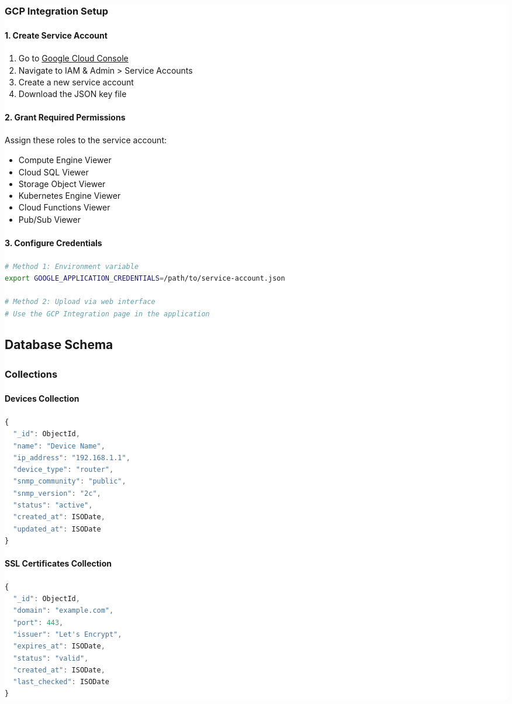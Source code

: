 ### GCP Integration Setup

#### 1. Create Service Account
1. Go to [Google Cloud Console](https://console.cloud.google.com/)
2. Navigate to IAM & Admin > Service Accounts
3. Create a new service account
4. Download the JSON key file

#### 2. Grant Required Permissions
Assign these roles to the service account:
- Compute Engine Viewer
- Cloud SQL Viewer
- Storage Object Viewer
- Kubernetes Engine Viewer
- Cloud Functions Viewer
- Pub/Sub Viewer

#### 3. Configure Credentials
```bash
# Method 1: Environment variable
export GOOGLE_APPLICATION_CREDENTIALS=/path/to/service-account.json

# Method 2: Upload via web interface
# Use the GCP Integration page in the application
```

## Database Schema

### Collections

#### Devices Collection
```javascript
{
  "_id": ObjectId,
  "name": "Device Name",
  "ip_address": "192.168.1.1",
  "device_type": "router",
  "snmp_community": "public",
  "snmp_version": "2c",
  "status": "active",
  "created_at": ISODate,
  "updated_at": ISODate
}
```

#### SSL Certificates Collection
```javascript
{
  "_id": ObjectId,
  "domain": "example.com",
  "port": 443,
  "issuer": "Let's Encrypt",
  "expires_at": ISODate,
  "status": "valid",
  "created_at": ISODate,
  "last_checked": ISODate
}
```
